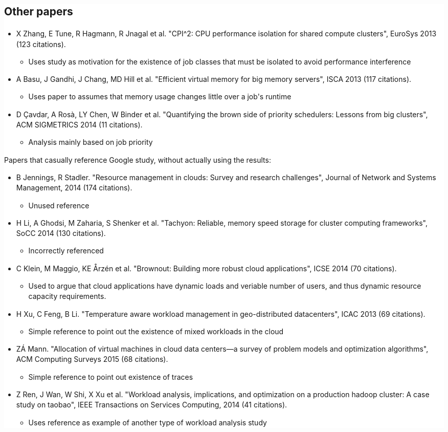 

## Other papers

* X Zhang, E Tune, R Hagmann, R Jnagal et al.
  "CPI^2: CPU performance isolation for shared compute clusters",
  EuroSys 2013 (123 citations).
  - Uses study as motivation for the existence of job classes that must be
    isolated to avoid performance interference

* A Basu, J Gandhi, J Chang, MD Hill et al.
  "Efficient virtual memory for big memory servers",
  ISCA 2013 (117 citations).
  - Uses paper to assumes that memory usage changes little over a job's runtime

* D Çavdar, A Rosà, LY Chen, W Binder et al.
  "Quantifying the brown side of priority schedulers: Lessons from big clusters",
  ACM SIGMETRICS 2014 (11 citations).
  - Analysis mainly based on job priority


Papers that casually reference Google study, without actually using the results:

* B Jennings, R Stadler.
  "Resource management in clouds: Survey and research challenges",
  Journal of Network and Systems Management, 2014 (174 citations).
  - Unused reference

* H Li, A Ghodsi, M Zaharia, S Shenker et al.
  "Tachyon: Reliable, memory speed storage for cluster computing frameworks",
  SoCC 2014 (130 citations).
  - Incorrectly referenced

* C Klein, M Maggio, KE Årzén et al.
  "Brownout: Building more robust cloud applications",
  ICSE 2014 (70 citations).
  - Used to argue that cloud applications have dynamic loads and veriable number
    of users, and thus dynamic resource capacity requirements.

* H Xu, C Feng, B Li.
  "Temperature aware workload management in geo-distributed datacenters",
  ICAC 2013 (69 citations).
  - Simple reference to point out the existence of mixed workloads in the cloud

* ZÁ Mann.
  "Allocation of virtual machines in cloud data centers—a survey of problem models and optimization algorithms",
  ACM Computing Surveys 2015 (68 citations).
  - Simple reference to point out existence of traces

* Z Ren, J Wan, W Shi, X Xu et al.
  "Workload analysis, implications, and optimization on a production hadoop cluster: A case study on taobao",
  IEEE Transactions on Services Computing, 2014 (41 citations).
  - Uses reference as example of another type of workload analysis study
